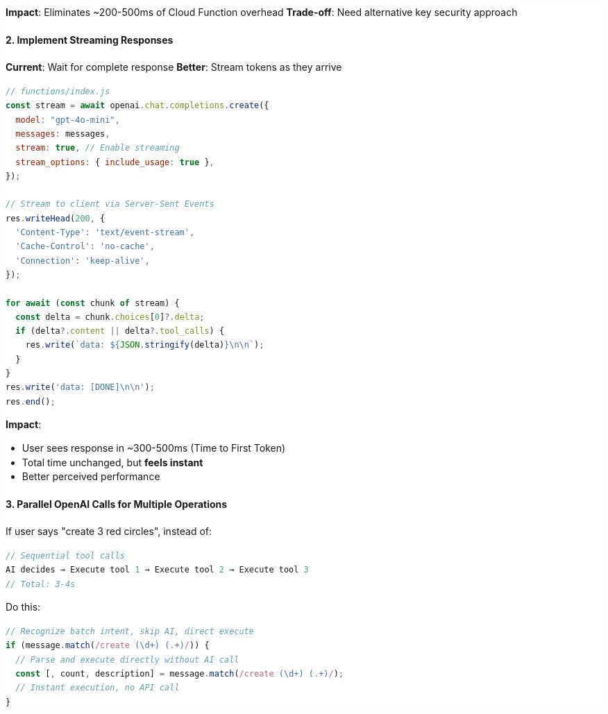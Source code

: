 **Impact**: Eliminates ~200-500ms of Cloud Function overhead
**Trade-off**: Need alternative key security approach

#### 2. **Implement Streaming Responses**
**Current**: Wait for complete response
**Better**: Stream tokens as they arrive

```javascript
// functions/index.js
const stream = await openai.chat.completions.create({
  model: "gpt-4o-mini",
  messages: messages,
  stream: true, // Enable streaming
  stream_options: { include_usage: true },
});

// Stream to client via Server-Sent Events
res.writeHead(200, {
  'Content-Type': 'text/event-stream',
  'Cache-Control': 'no-cache',
  'Connection': 'keep-alive',
});

for await (const chunk of stream) {
  const delta = chunk.choices[0]?.delta;
  if (delta?.content || delta?.tool_calls) {
    res.write(`data: ${JSON.stringify(delta)}\n\n`);
  }
}
res.write('data: [DONE]\n\n');
res.end();
```

**Impact**: 
- User sees response in ~300-500ms (Time to First Token)
- Total time unchanged, but **feels instant**
- Better perceived performance

#### 3. **Parallel OpenAI Calls for Multiple Operations**
If user says "create 3 red circles", instead of:
```javascript
// Sequential tool calls
AI decides → Execute tool 1 → Execute tool 2 → Execute tool 3
// Total: 3-4s
```

Do this:
```javascript
// Recognize batch intent, skip AI, direct execute
if (message.match(/create (\d+) (.+)/)) {
  // Parse and execute directly without AI call
  const [, count, description] = message.match(/create (\d+) (.+)/);
  // Instant execution, no API call
}
```
